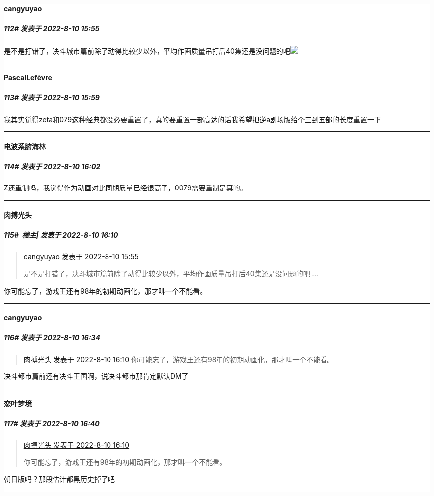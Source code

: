 ####  cangyuyao  
##### 112#       发表于 2022-8-10 15:55

是不是打错了，决斗城市篇前除了动得比较少以外，平均作画质量吊打后40集还是没问题的吧<img src="https://static.saraba1st.com/image/smiley/face2017/068.png" referrerpolicy="no-referrer">

*****

####  PascalLefèvre  
##### 113#       发表于 2022-8-10 15:59

我其实觉得zeta和079这种经典都没必要重置了，真的要重置一部高达的话我希望把逆a剧场版给个三到五部的长度重置一下

*****

####  电波系腑海林  
##### 114#       发表于 2022-8-10 16:02

Z还重制吗，我觉得作为动画对比同期质量已经很高了，0079需要重制是真的。

*****

####  肉搏光头  
##### 115#         楼主| 发表于 2022-8-10 16:10

<blockquote><a href="httphttps://bbs.saraba1st.com/2b/forum.php?mod=redirect&amp;goto=findpost&amp;pid=57005825&amp;ptid=2085430" target="_blank">cangyuyao 发表于 2022-8-10 15:55</a>

是不是打错了，决斗城市篇前除了动得比较少以外，平均作画质量吊打后40集还是没问题的吧 ...</blockquote>
你可能忘了，游戏王还有98年的初期动画化，那才叫一个不能看。



*****

####  cangyuyao  
##### 116#       发表于 2022-8-10 16:34

<blockquote><a href="httphttps://bbs.saraba1st.com/2b/forum.php?mod=redirect&amp;goto=findpost&amp;pid=57006048&amp;ptid=2085430" target="_blank">肉搏光头 发表于 2022-8-10 16:10</a>
你可能忘了，游戏王还有98年的初期动画化，那才叫一个不能看。</blockquote>
决斗都市篇前还有决斗王国啊，说决斗都市那肯定默认DM了

*****

####  恋叶梦境  
##### 117#       发表于 2022-8-10 16:40

<blockquote><a href="httphttps://bbs.saraba1st.com/2b/forum.php?mod=redirect&amp;goto=findpost&amp;pid=57006048&amp;ptid=2085430" target="_blank">肉搏光头 发表于 2022-8-10 16:10</a>

你可能忘了，游戏王还有98年的初期动画化，那才叫一个不能看。</blockquote>
朝日版吗？那段估计都黑历史掉了吧



*****
